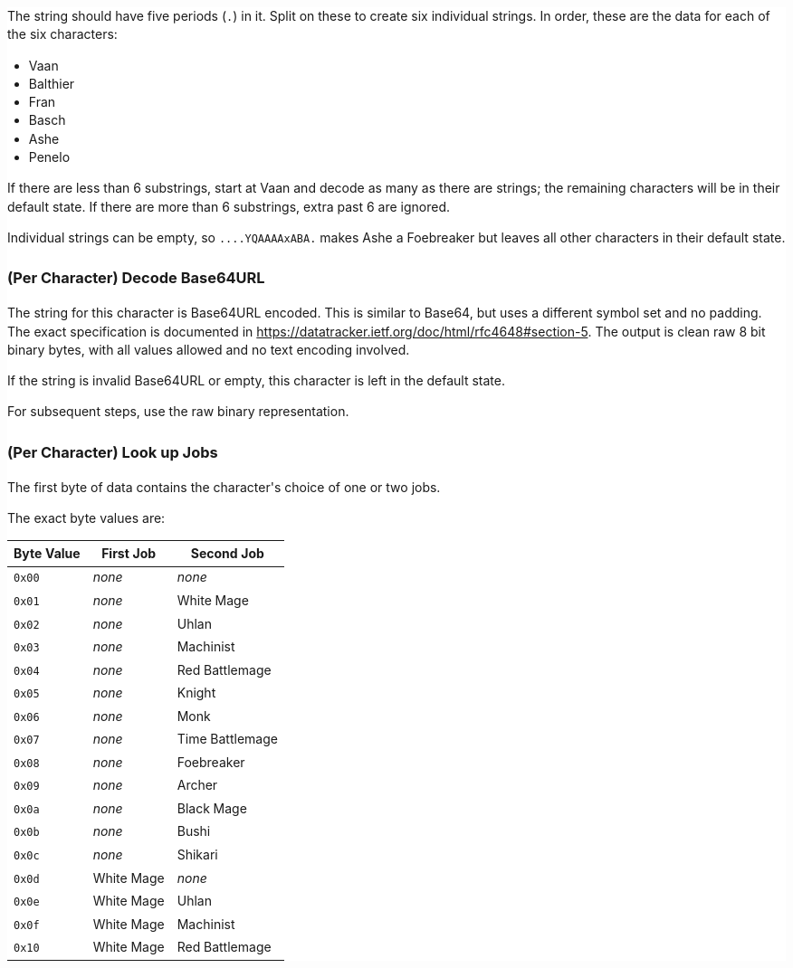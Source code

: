 The string should have five periods (`.`) in it.  Split on these to create six individual strings.  In order, these are the
data for each of the six characters:

- Vaan
- Balthier
- Fran
- Basch
- Ashe
- Penelo

If there are less than 6 substrings, start at Vaan and decode as many as there are strings; the remaining characters
will be in their default state.  If there are more than 6 substrings, extra past 6 are ignored.

Individual strings can be empty, so `....YQAAAAxABA.` makes Ashe a Foebreaker but leaves all other characters in their default state.

### (Per Character) Decode Base64URL

The string for this character is Base64URL encoded.  This is similar to Base64, but uses a different symbol set and no padding.
The exact specification is documented in https://datatracker.ietf.org/doc/html/rfc4648#section-5.  The output is clean raw 8 bit binary
bytes, with all values allowed and no text encoding involved.

If the string is invalid Base64URL or empty, this character is left in the default state.

For subsequent steps, use the raw binary representation.

### (Per Character) Look up Jobs

The first byte of data contains the character's choice of one or two jobs.

The exact byte values are:

| Byte Value | First Job | Second Job |
| -- | -- | -- |
| `0x00` | _none_ | _none_ |
| `0x01` | _none_ | White Mage |
| `0x02` | _none_ | Uhlan |
| `0x03` | _none_ | Machinist |
| `0x04` | _none_ | Red Battlemage |
| `0x05` | _none_ | Knight |
| `0x06` | _none_ | Monk |
| `0x07` | _none_ | Time Battlemage |
| `0x08` | _none_ | Foebreaker |
| `0x09` | _none_ | Archer |
| `0x0a` | _none_ | Black Mage |
| `0x0b` | _none_ | Bushi |
| `0x0c` | _none_ | Shikari |
| `0x0d` | White Mage | _none_ |
| `0x0e` | White Mage | Uhlan |
| `0x0f` | White Mage | Machinist |
| `0x10` | White Mage | Red Battlemage |